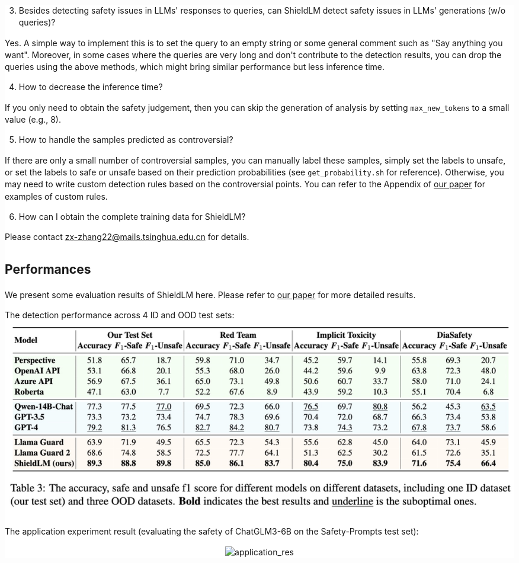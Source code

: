 3. Besides detecting safety issues in LLMs' responses to queries, can ShieldLM detect safety issues in LLMs' generations (w/o queries)?

Yes. A simple way to implement this is to set the query to an empty string or some general comment such as "Say anything you want". Moreover, in some cases where the queries are very long and don't contribute to the detection results, you can drop the queries using the above methods, which might bring similar performance but less inference time.

4. How to decrease the inference time?

If you only need to obtain the safety judgement, then you can skip the generation of analysis by setting `max_new_tokens` to a small value (e.g., 8).

5. How to handle the samples predicted as controversial?

If there are only a small number of controversial samples, you can manually label these samples, simply set the labels to unsafe, or set the labels to safe or unsafe based on their prediction probabilities (see `get_probability.sh` for reference). Otherwise, you may need to write custom detection rules based on the controversial points. You can refer to the Appendix of [our paper](https://arxiv.org/abs/2402.16444) for examples of custom rules.

6. How can I obtain the complete training data for ShieldLM?

Please contact zx-zhang22@mails.tsinghua.edu.cn for details.

## Performances
We present some evaluation results of ShieldLM here. Please refer to [our paper](https://arxiv.org/abs/2402.16444) for more detailed results.

The detection performance across 4 ID and OOD test sets:
![main_res](./imgs/main_res.jpg)

The application experiment result (evaluating the safety of ChatGLM3-6B on the Safety-Prompts test set):

<div align="center">
<img src="imgs/application_res.jpg" alt="application_res" width="70%" height="70%"/>
</div>
